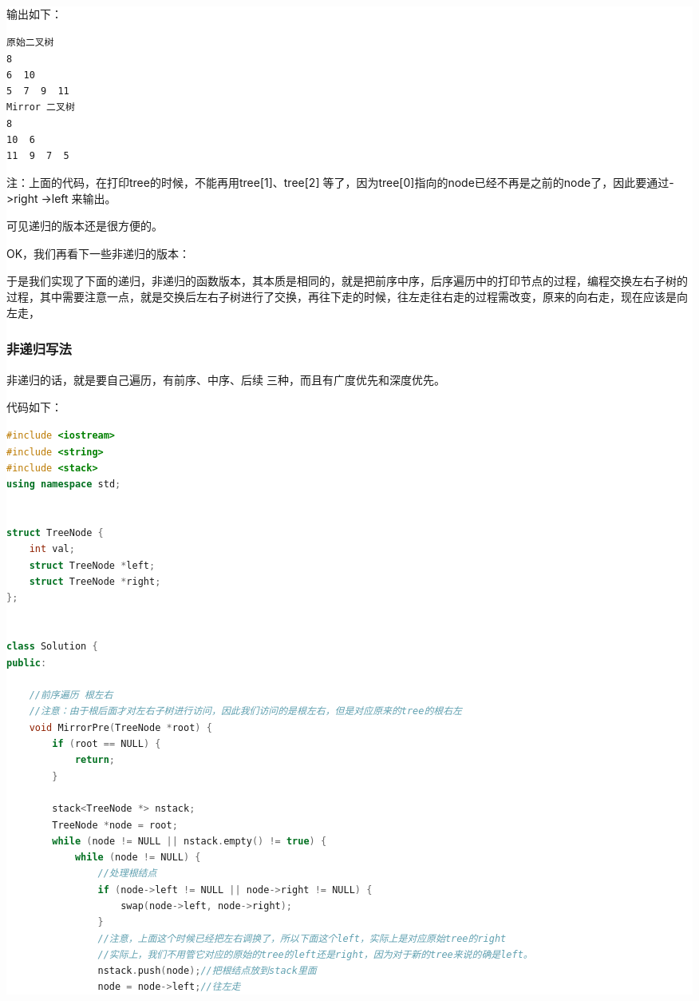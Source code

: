 输出如下：


```
原始二叉树
8
6  10
5  7  9  11
Mirror 二叉树
8
10  6
11  9  7  5
```

注：上面的代码，在打印tree的时候，不能再用tree[1]、tree[2] 等了，因为tree[0]指向的node已经不再是之前的node了，因此要通过->right ->left 来输出。

可见递归的版本还是很方便的。

OK，我们再看下一些非递归的版本：



于是我们实现了下面的递归，非递归的函数版本，其本质是相同的，就是把前序中序，后序遍历中的打印节点的过程，编程交换左右子树的过程，其中需要注意一点，就是交换后左右子树进行了交换，再往下走的时候，往左走往右走的过程需改变，原来的向右走，现在应该是向左走，


### 非递归写法


非递归的话，就是要自己遍历，有前序、中序、后续 三种，而且有广度优先和深度优先。

代码如下：


```cpp
#include <iostream>
#include <string>
#include <stack>
using namespace std;


struct TreeNode {
	int val;
	struct TreeNode *left;
	struct TreeNode *right;
};


class Solution {
public:

	//前序遍历 根左右
	//注意：由于根后面才对左右子树进行访问，因此我们访问的是根左右，但是对应原来的tree的根右左
	void MirrorPre(TreeNode *root) {
		if (root == NULL) {
			return;
		}

		stack<TreeNode *> nstack;
		TreeNode *node = root;
		while (node != NULL || nstack.empty() != true) {
			while (node != NULL) {
				//处理根结点
				if (node->left != NULL || node->right != NULL) {
					swap(node->left, node->right);
				}
				//注意，上面这个时候已经把左右调换了，所以下面这个left，实际上是对应原始tree的right
				//实际上，我们不用管它对应的原始的tree的left还是right，因为对于新的tree来说的确是left。
				nstack.push(node);//把根结点放到stack里面
				node = node->left;//往左走
```